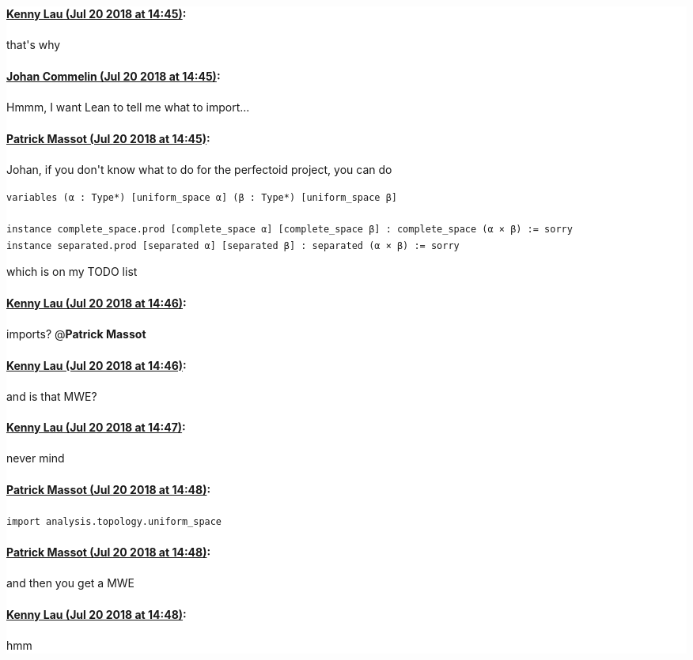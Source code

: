 #### [Kenny Lau (Jul 20 2018 at 14:45)](https://leanprover.zulipchat.com/#narrow/stream/116395-maths/topic/delta%20rings/near/129994465):
that's why

#### [Johan Commelin (Jul 20 2018 at 14:45)](https://leanprover.zulipchat.com/#narrow/stream/116395-maths/topic/delta%20rings/near/129994467):
Hmmm, I want Lean to tell me what to import...

#### [Patrick Massot (Jul 20 2018 at 14:45)](https://leanprover.zulipchat.com/#narrow/stream/116395-maths/topic/delta%20rings/near/129994468):
Johan, if you don't know what to do for the perfectoid project, you can do
```lean
variables (α : Type*) [uniform_space α] (β : Type*) [uniform_space β]

instance complete_space.prod [complete_space α] [complete_space β] : complete_space (α × β) := sorry
instance separated.prod [separated α] [separated β] : separated (α × β) := sorry
```
which is on my TODO list

#### [Kenny Lau (Jul 20 2018 at 14:46)](https://leanprover.zulipchat.com/#narrow/stream/116395-maths/topic/delta%20rings/near/129994510):
imports? @**Patrick Massot**

#### [Kenny Lau (Jul 20 2018 at 14:46)](https://leanprover.zulipchat.com/#narrow/stream/116395-maths/topic/delta%20rings/near/129994523):
and is that MWE?

#### [Kenny Lau (Jul 20 2018 at 14:47)](https://leanprover.zulipchat.com/#narrow/stream/116395-maths/topic/delta%20rings/near/129994564):
never mind

#### [Patrick Massot (Jul 20 2018 at 14:48)](https://leanprover.zulipchat.com/#narrow/stream/116395-maths/topic/delta%20rings/near/129994623):
`import analysis.topology.uniform_space`

#### [Patrick Massot (Jul 20 2018 at 14:48)](https://leanprover.zulipchat.com/#narrow/stream/116395-maths/topic/delta%20rings/near/129994632):
and then you get a MWE

#### [Kenny Lau (Jul 20 2018 at 14:48)](https://leanprover.zulipchat.com/#narrow/stream/116395-maths/topic/delta%20rings/near/129994637):
hmm
